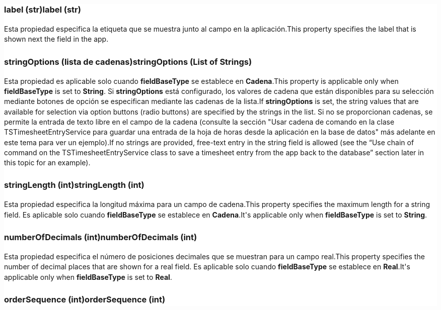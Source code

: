 ### <a name="label-str"></a><span data-ttu-id="54a41-173">label (str)</span><span class="sxs-lookup"><span data-stu-id="54a41-173">label (str)</span></span>

<span data-ttu-id="54a41-174">Esta propiedad especifica la etiqueta que se muestra junto al campo en la aplicación.</span><span class="sxs-lookup"><span data-stu-id="54a41-174">This property specifies the label that is shown next the field in the app.</span></span>

### <a name="stringoptions-list-of-strings"></a><span data-ttu-id="54a41-175">stringOptions (lista de cadenas)</span><span class="sxs-lookup"><span data-stu-id="54a41-175">stringOptions (List of Strings)</span></span>

<span data-ttu-id="54a41-176">Esta propiedad es aplicable solo cuando **fieldBaseType** se establece en **Cadena**.</span><span class="sxs-lookup"><span data-stu-id="54a41-176">This property is applicable only when **fieldBaseType** is set to **String**.</span></span> <span data-ttu-id="54a41-177">Si **stringOptions** está configurado, los valores de cadena que están disponibles para su selección mediante botones de opción se especifican mediante las cadenas de la lista.</span><span class="sxs-lookup"><span data-stu-id="54a41-177">If **stringOptions** is set, the string values that are available for selection via option buttons (radio buttons) are specified by the strings in the list.</span></span> <span data-ttu-id="54a41-178">Si no se proporcionan cadenas, se permite la entrada de texto libre en el campo de la cadena (consulte la sección "Usar cadena de comando en la clase TSTimesheetEntryService para guardar una entrada de la hoja de horas desde la aplicación en la base de datos" más adelante en este tema para ver un ejemplo).</span><span class="sxs-lookup"><span data-stu-id="54a41-178">If no strings are provided, free-text entry in the string field is allowed (see the “Use chain of command on the TSTimesheetEntryService class to save a timesheet entry from the app back to the database” section later in this topic for an example).</span></span>

### <a name="stringlength-int"></a><span data-ttu-id="54a41-179">stringLength (int)</span><span class="sxs-lookup"><span data-stu-id="54a41-179">stringLength (int)</span></span>

<span data-ttu-id="54a41-180">Esta propiedad especifica la longitud máxima para un campo de cadena.</span><span class="sxs-lookup"><span data-stu-id="54a41-180">This property specifies the maximum length for a string field.</span></span> <span data-ttu-id="54a41-181">Es aplicable solo cuando **fieldBaseType** se establece en **Cadena**.</span><span class="sxs-lookup"><span data-stu-id="54a41-181">It's applicable only when **fieldBaseType** is set to **String**.</span></span>

### <a name="numberofdecimals-int"></a><span data-ttu-id="54a41-182">numberOfDecimals (int)</span><span class="sxs-lookup"><span data-stu-id="54a41-182">numberOfDecimals (int)</span></span>

<span data-ttu-id="54a41-183">Esta propiedad especifica el número de posiciones decimales que se muestran para un campo real.</span><span class="sxs-lookup"><span data-stu-id="54a41-183">This property specifies the number of decimal places that are shown for a real field.</span></span> <span data-ttu-id="54a41-184">Es aplicable solo cuando **fieldBaseType** se establece en **Real**.</span><span class="sxs-lookup"><span data-stu-id="54a41-184">It's applicable only when **fieldBaseType** is set to **Real**.</span></span>

### <a name="ordersequence-int"></a><span data-ttu-id="54a41-185">orderSequence (int)</span><span class="sxs-lookup"><span data-stu-id="54a41-185">orderSequence (int)</span></span>
